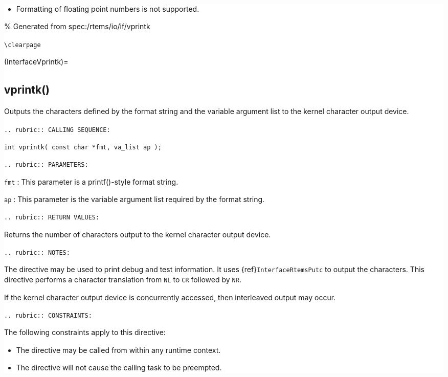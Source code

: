 - Formatting of floating point numbers is not supported.

% Generated from spec:/rtems/io/if/vprintk

```{raw} latex
\clearpage
```

```{index} vprintk()
```

(InterfaceVprintk)=

## vprintk()

Outputs the characters defined by the format string and the variable argument
list to the kernel character output device.

```{eval-rst}
.. rubric:: CALLING SEQUENCE:
```

```{code-block} c
int vprintk( const char *fmt, va_list ap );
```

```{eval-rst}
.. rubric:: PARAMETERS:
```

`fmt`
: This parameter is a printf()-style format string.

`ap`
: This parameter is the variable argument list required by the format string.

```{eval-rst}
.. rubric:: RETURN VALUES:
```

Returns the number of characters output to the kernel character output device.

```{eval-rst}
.. rubric:: NOTES:
```

The directive may be used to print debug and test information. It uses
{ref}`InterfaceRtemsPutc` to output the characters. This directive performs a
character translation from `NL` to `CR` followed by `NR`.

If the kernel character output device is concurrently accessed, then
interleaved output may occur.

```{eval-rst}
.. rubric:: CONSTRAINTS:
```

The following constraints apply to this directive:

- The directive may be called from within any runtime context.

- The directive will not cause the calling task to be preempted.
